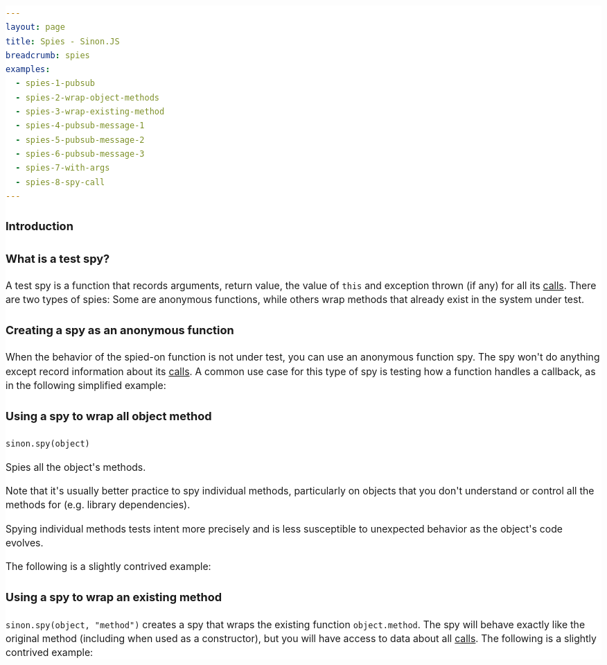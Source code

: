 ```yaml
---
layout: page
title: Spies - Sinon.JS
breadcrumb: spies
examples:
  - spies-1-pubsub
  - spies-2-wrap-object-methods
  - spies-3-wrap-existing-method
  - spies-4-pubsub-message-1
  - spies-5-pubsub-message-2
  - spies-6-pubsub-message-3
  - spies-7-with-args
  - spies-8-spy-call
---
```


### Introduction

### What is a test spy?

A test spy is a function that records arguments, return value, the value of
`this` and exception thrown (if any) for all its [calls][call]. There are two types of spies:
Some are anonymous functions, while others wrap methods that already exist in
the system under test.

### Creating a spy as an anonymous function

When the behavior of the spied-on function is not under test, you can use an
anonymous function spy. The spy won't do anything except record information
about its [calls][call]. A common use case for this type of spy is testing how a function
handles a callback, as in the following simplified example:

<div data-example-id="spies-1-pubsub"></div>

### Using a spy to wrap all object method

`sinon.spy(object)`

Spies all the object's methods.

Note that it's usually better practice to spy individual methods, particularly on objects that you don't understand or control all the methods for (e.g. library dependencies).

Spying individual methods tests intent more precisely and is less susceptible to unexpected behavior as the object's code evolves.

The following is a slightly contrived example:

<div data-example-id="spies-2-wrap-object-methods"></div>

### Using a spy to wrap an existing method

`sinon.spy(object, "method")` creates a spy that wraps the existing function
`object.method`. The spy will behave exactly like the original method
(including when used as a constructor), but you will have access to data about
all [calls][call]. The following is a slightly contrived example:


[call]: ../spy-call
[matchers]: ../matchers